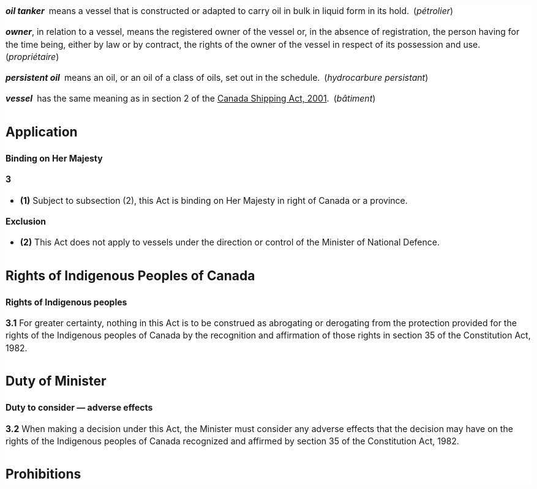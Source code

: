 ***oil tanker*** means a vessel that is constructed or adapted to carry oil in bulk in liquid form in its hold. (*pétrolier*)

***owner***, in relation to a vessel, means the registered owner of the vessel or, in the absence of registration, the person having for the time being, either by law or by contract, the rights of the owner of the vessel in respect of its possession and use. (*propriétaire*)

***persistent oil*** means an oil, or an oil of a class of oils, set out in the schedule. (*hydrocarbure persistant*)

***vessel*** has the same meaning as in section 2 of the [Canada Shipping Act, 2001](/en/Acts/Statutes%20of%20Canada/2001/c.%2026.md). (*bâtiment*)




## Application



**Binding on Her Majesty**

**3** 

- **(1)** Subject to subsection (2), this Act is binding on Her Majesty in right of Canada or a province.

**Exclusion**

- **(2)** This Act does not apply to vessels under the direction or control of the Minister of National Defence.




## Rights of Indigenous Peoples of Canada



**Rights of Indigenous peoples**

**3.1** For greater certainty, nothing in this Act is to be construed as abrogating or derogating from the protection provided for the rights of the Indigenous peoples of Canada by the recognition and affirmation of those rights in section 35 of the Constitution Act, 1982.




## Duty of Minister



**Duty to consider — adverse effects**

**3.2** When making a decision under this Act, the Minister must consider any adverse effects that the decision may have on the rights of the Indigenous peoples of Canada recognized and affirmed by section 35 of the Constitution Act, 1982.




## Prohibitions
